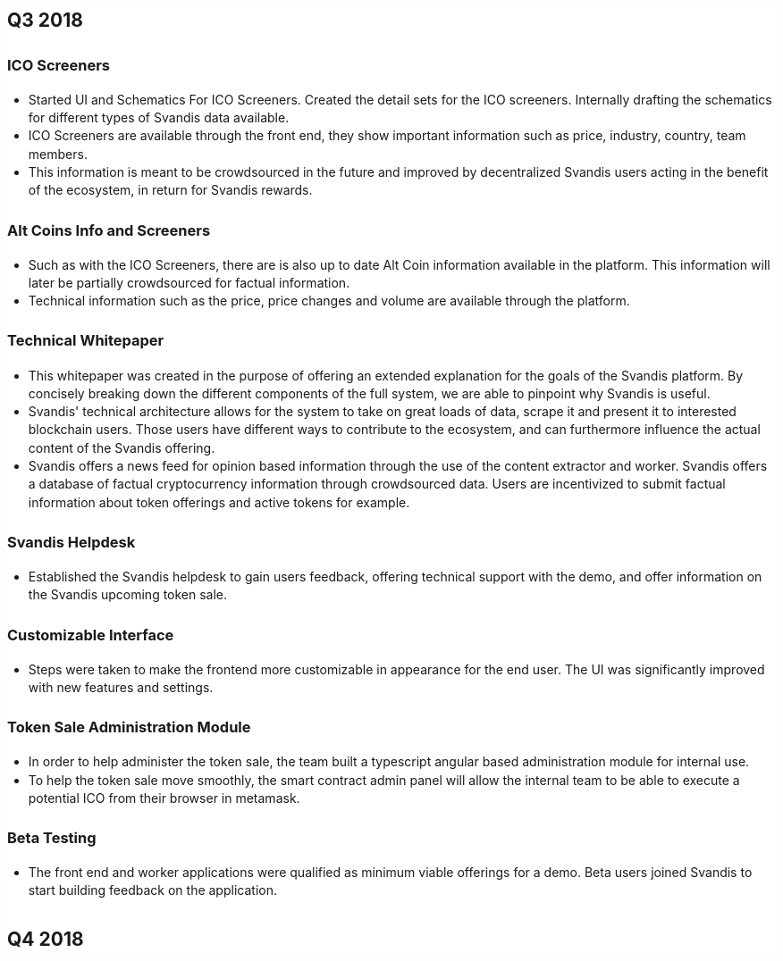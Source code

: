 ## Q3 2018

### ICO Screeners
* Started UI and Schematics For ICO Screeners. Created the detail sets for the ICO screeners. Internally drafting the schematics for different types of Svandis data available. 
* ICO Screeners are available through the front end, they show important information such as price, industry, country, team members. 
* This information is meant to be crowdsourced in the future and improved by decentralized Svandis users acting in the benefit of the ecosystem, in return for Svandis rewards.

### Alt Coins Info and Screeners
* Such as with the ICO Screeners, there are is also up to date Alt Coin information available in the platform. This information will later be partially crowdsourced for factual information.
* Technical information such as the price, price changes and volume are available through the platform. 

### Technical Whitepaper
* This whitepaper was created in the purpose of offering an extended explanation for the goals of the Svandis platform. By concisely breaking down the different components of the full system, we are able to pinpoint why Svandis is useful.
* Svandis' technical architecture allows for the system to take on great loads of data, scrape it and present it to interested blockchain users. Those users have different ways to contribute to the ecosystem, and can furthermore influence the actual content of the Svandis offering.
* Svandis offers a news feed for opinion based information through the use of the content extractor and worker. Svandis offers a database of factual cryptocurrency information through crowdsourced data. Users are incentivized to submit factual information about token offerings and active tokens for example.

### Svandis Helpdesk
* Established the Svandis helpdesk to gain users feedback, offering technical support with the demo, and offer information on the Svandis upcoming token sale.

### Customizable Interface
* Steps were taken to make the frontend more customizable in appearance for the end user. The UI was significantly improved with new features and settings. 

### Token Sale Administration Module
* In order to help administer the token sale, the team built a typescript angular based administration module for internal use.
* To help the token sale move smoothly, the smart contract admin panel will allow the internal team to be able to execute a potential ICO from their browser in metamask.

### Beta Testing
* The front end and worker applications were qualified as minimum viable offerings for a demo. Beta users joined Svandis to start building feedback on the application.

## Q4 2018

